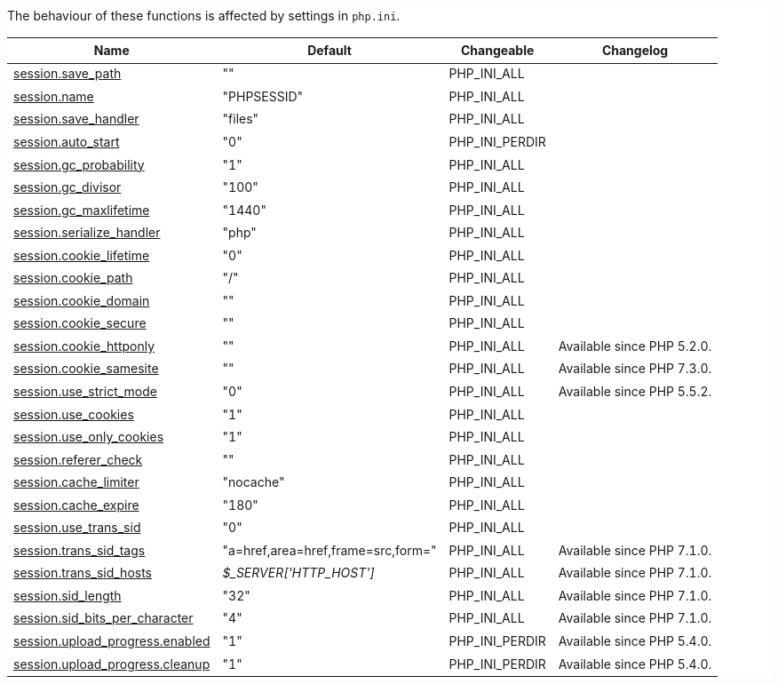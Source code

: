 The behaviour of these functions is affected by settings in `php.ini`.

| Name                                                                             | Default                            | Changeable       | Changelog                                               |
|----------------------------------------------------------------------------------|------------------------------------|------------------|---------------------------------------------------------|
| <a href="/session/setup.html#" class="link">session.save_path</a>                | ""                                 | PHP\_INI\_ALL    |                                                         |
| <a href="/session/setup.html#" class="link">session.name</a>                     | "PHPSESSID"                        | PHP\_INI\_ALL    |                                                         |
| <a href="/session/setup.html#" class="link">session.save_handler</a>             | "files"                            | PHP\_INI\_ALL    |                                                         |
| <a href="/session/setup.html#" class="link">session.auto_start</a>               | "0"                                | PHP\_INI\_PERDIR |                                                         |
| <a href="/session/setup.html#" class="link">session.gc_probability</a>           | "1"                                | PHP\_INI\_ALL    |                                                         |
| <a href="/session/setup.html#" class="link">session.gc_divisor</a>               | "100"                              | PHP\_INI\_ALL    |                                                         |
| <a href="/session/setup.html#" class="link">session.gc_maxlifetime</a>           | "1440"                             | PHP\_INI\_ALL    |                                                         |
| <a href="/session/setup.html#" class="link">session.serialize_handler</a>        | "php"                              | PHP\_INI\_ALL    |                                                         |
| <a href="/session/setup.html#" class="link">session.cookie_lifetime</a>          | "0"                                | PHP\_INI\_ALL    |                                                         |
| <a href="/session/setup.html#" class="link">session.cookie_path</a>              | "/"                                | PHP\_INI\_ALL    |                                                         |
| <a href="/session/setup.html#" class="link">session.cookie_domain</a>            | ""                                 | PHP\_INI\_ALL    |                                                         |
| <a href="/session/setup.html#" class="link">session.cookie_secure</a>            | ""                                 | PHP\_INI\_ALL    |                                                         |
| <a href="/session/setup.html#" class="link">session.cookie_httponly</a>          | ""                                 | PHP\_INI\_ALL    | Available since PHP 5.2.0.                              |
| <a href="/session/setup.html#" class="link">session.cookie_samesite</a>          | ""                                 | PHP\_INI\_ALL    | Available since PHP 7.3.0.                              |
| <a href="/session/setup.html#" class="link">session.use_strict_mode</a>          | "0"                                | PHP\_INI\_ALL    | Available since PHP 5.5.2.                              |
| <a href="/session/setup.html#" class="link">session.use_cookies</a>              | "1"                                | PHP\_INI\_ALL    |                                                         |
| <a href="/session/setup.html#" class="link">session.use_only_cookies</a>         | "1"                                | PHP\_INI\_ALL    |                                                         |
| <a href="/session/setup.html#" class="link">session.referer_check</a>            | ""                                 | PHP\_INI\_ALL    |                                                         |
| <a href="/session/setup.html#" class="link">session.cache_limiter</a>            | "nocache"                          | PHP\_INI\_ALL    |                                                         |
| <a href="/session/setup.html#" class="link">session.cache_expire</a>             | "180"                              | PHP\_INI\_ALL    |                                                         |
| <a href="/session/setup.html#" class="link">session.use_trans_sid</a>            | "0"                                | PHP\_INI\_ALL    |                                                         |
| <a href="/session/setup.html#" class="link">session.trans_sid_tags</a>           | "a=href,area=href,frame=src,form=" | PHP\_INI\_ALL    | Available since PHP 7.1.0.                              |
| <a href="/session/setup.html#" class="link">session.trans_sid_hosts</a>          | *$\_SERVER\['HTTP\_HOST'\]*        | PHP\_INI\_ALL    | Available since PHP 7.1.0.                              |
| <a href="/session/setup.html#" class="link">session.sid_length</a>               | "32"                               | PHP\_INI\_ALL    | Available since PHP 7.1.0.                              |
| <a href="/session/setup.html#" class="link">session.sid_bits_per_character</a>   | "4"                                | PHP\_INI\_ALL    | Available since PHP 7.1.0.                              |
| <a href="/session/setup.html#" class="link">session.upload_progress.enabled</a>  | "1"                                | PHP\_INI\_PERDIR | Available since PHP 5.4.0.                              |
| <a href="/session/setup.html#" class="link">session.upload_progress.cleanup</a>  | "1"                                | PHP\_INI\_PERDIR | Available since PHP 5.4.0.                              |